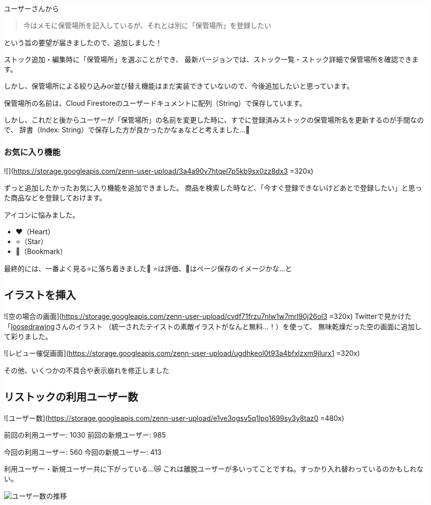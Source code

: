 ユーザーさんから

> 今はメモに保管場所を記入しているが、それとは別に「保管場所」を登録したい

という旨の要望が届きましたので、追加しました！

ストック追加・編集時に「保管場所」を選ぶことができ、
最新バージョンでは、ストック一覧・ストック詳細で保管場所を確認できます。

しかし、保管場所による絞り込みor並び替え機能はまだ実装できていないので、今後追加したいと思っています。

保管場所の名前は、Cloud Firestoreのユーザードキュメントに配列（String）で保存しています。

しかし、これだと後からユーザーが「保管場所」の名前を変更した時に、すでに登録済みストックの保管場所名を更新するのが手間なので、
辞書（Index: String）で保存した方が良かったかなぁなどと考えました…🤔

### お気に入り機能
![](https://storage.googleapis.com/zenn-user-upload/3a4a90v7htqel7p5kb9sx0zz8dx3 =320x)

ずっと追加したかったお気に入り機能を追加できました。
商品を検索した時など、「今すぐ登録できないけどあとで登録したい」と思った商品などを登録しておけます。

アイコンに悩みました。
- ❤️（Heart）
- ⭐️（Star）
- 🔖（Bookmark）

最終的には、一番よく見る⭐️に落ち着きました🧐
⭐️は評価、🔖はページ保存のイメージかな…と

## イラストを挿入
![空の場合の画面](https://storage.googleapis.com/zenn-user-upload/cvdf71frzu7nlw1w7mrl90j26ol3 =320x)
Twitterで見かけた「[loosedrawing](https://loosedrawing.com/)さんのイラスト
（統一されたテイストの素敵イラストがなんと無料…！）を使って、
無味乾燥だった空の画面に追加して彩りました。

![レビュー催促画面](https://storage.googleapis.com/zenn-user-upload/ugdhkeol0t93a4bfxlzxm9jlurx1 =320x)

その他、いくつかの不具合や表示崩れを修正しました

## リストックの利用ユーザー数
![ユーザー数](https://storage.googleapis.com/zenn-user-upload/e1ve3ogsv5q1lpo1699sy3y8taz0 =480x)

前回の利用ユーザー: 1030
前回の新規ユーザー: 985

今回の利用ユーザー: 560
今回の新規ユーザー: 413

利用ユーザー・新規ユーザー共に下がっている…😿
これは離脱ユーザーが多いってことですね。すっかり入れ替わっているのかもしれない。

![ユーザー数の推移](https://storage.googleapis.com/zenn-user-upload/3szo0h3qouw9xwo6g32lde6650n7)
